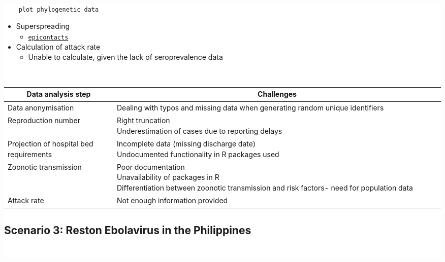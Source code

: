         plot phylogenetic data
-   Superspreading
    -   [`epicontacts`](https://cran.r-project.org/web/packages/epicontacts/index.html)
-   Calculation of attack rate
    -   Unable to calculate, given the lack of seroprevalence data

<br>

<table>
<colgroup>
<col style="width: 25%" />
<col style="width: 75%" />
</colgroup>
<thead>
<tr class="header">
<th>Data analysis step</th>
<th>Challenges</th>
</tr>
</thead>
<tbody>
<tr class="odd">
<td>Data anonymisation</td>
<td>Dealing with typos and missing data when generating random unique
identifiers</td>
</tr>
<tr class="even">
<td>Reproduction number</td>
<td>Right truncation <br> Underestimation of cases due to reporting
delays</td>
</tr>
<tr class="odd">
<td>Projection of hospital bed requirements</td>
<td>Incomplete data (missing discharge date) <br> Undocumented
functionality in R packages used</td>
</tr>
<tr class="even">
<td>Zoonotic transmission</td>
<td>Poor documentation <br> Unavailability of packages in R <br>
Differentiation between zoonotic transmission and risk factors- need for
population data</td>
</tr>
<tr class="odd">
<td>Attack rate</td>
<td>Not enough information provided</td>
</tr>
</tbody>
</table>

## Scenario 3: Reston Ebolavirus in the Philippines

<br>
